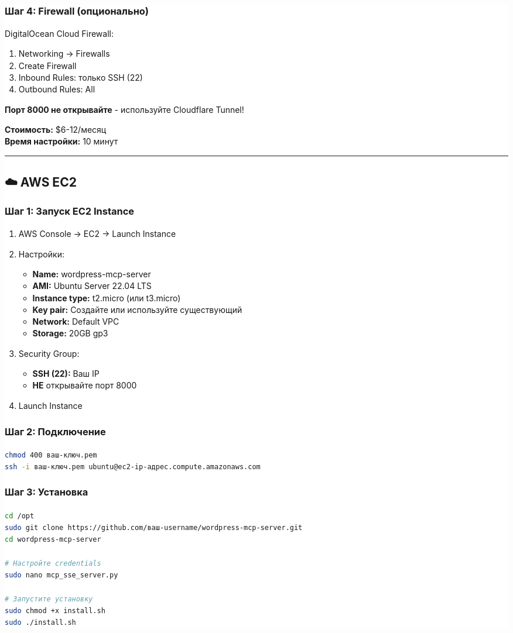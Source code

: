 ### Шаг 4: Firewall (опционально)

DigitalOcean Cloud Firewall:
1. Networking → Firewalls
2. Create Firewall
3. Inbound Rules: только SSH (22)
4. Outbound Rules: All

**Порт 8000 не открывайте** - используйте Cloudflare Tunnel!

**Стоимость:** $6-12/месяц  
**Время настройки:** 10 минут

---

## ☁️ AWS EC2

### Шаг 1: Запуск EC2 Instance

1. AWS Console → EC2 → Launch Instance
2. Настройки:
   - **Name:** wordpress-mcp-server
   - **AMI:** Ubuntu Server 22.04 LTS
   - **Instance type:** t2.micro (или t3.micro)
   - **Key pair:** Создайте или используйте существующий
   - **Network:** Default VPC
   - **Storage:** 20GB gp3

3. Security Group:
   - **SSH (22):** Ваш IP
   - **НЕ** открывайте порт 8000

4. Launch Instance

### Шаг 2: Подключение

```bash
chmod 400 ваш-ключ.pem
ssh -i ваш-ключ.pem ubuntu@ec2-ip-адрес.compute.amazonaws.com
```

### Шаг 3: Установка

```bash
cd /opt
sudo git clone https://github.com/ваш-username/wordpress-mcp-server.git
cd wordpress-mcp-server

# Настройте credentials
sudo nano mcp_sse_server.py

# Запустите установку
sudo chmod +x install.sh
sudo ./install.sh
```
